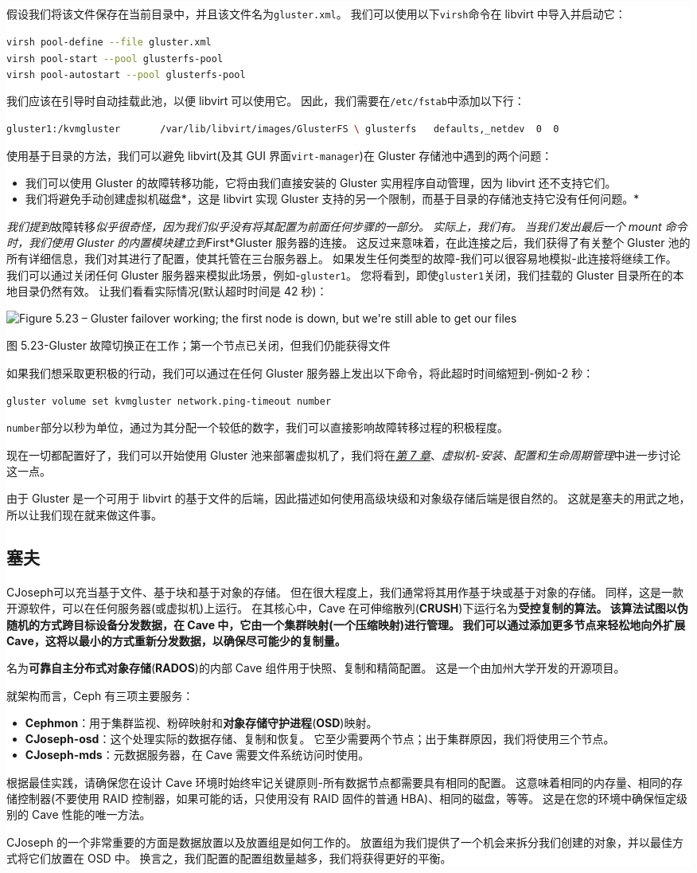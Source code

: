 假设我们将该文件保存在当前目录中，并且该文件名为`gluster.xml`。 我们可以使用以下`virsh`命令在 libvirt 中导入并启动它：

```sh
virsh pool-define --file gluster.xml
virsh pool-start --pool glusterfs-pool
virsh pool-autostart --pool glusterfs-pool
```

我们应该在引导时自动挂载此池，以便 libvirt 可以使用它。 因此，我们需要在`/etc/fstab`中添加以下行：

```sh
gluster1:/kvmgluster       /var/lib/libvirt/images/GlusterFS \ glusterfs   defaults,_netdev  0  0
```

使用基于目录的方法，我们可以避免 libvirt(及其 GUI 界面`virt-manager`)在 Gluster 存储池中遇到的两个问题：

*   我们可以使用 Gluster 的故障转移功能，它将由我们直接安装的 Gluster 实用程序自动管理，因为 libvirt 还不支持它们。
*   我们将避免手动创建虚拟机磁盘*，这是 libvirt 实现 Gluster 支持的另一个限制，而基于目录的存储池支持它没有任何问题。*

 *我们提到*故障转移*似乎很奇怪，因为我们似乎没有将其配置为前面任何步骤的一部分。 实际上，我们有。 当我们发出最后一个 mount 命令时，我们使用 Gluster 的内置模块建立到*First*Gluster 服务器的连接。 这反过来意味着，在此连接之后，我们获得了有关整个 Gluster 池的所有详细信息，我们对其进行了配置，使其托管在三台服务器上。 如果发生任何类型的故障-我们可以很容易地模拟-此连接将继续工作。 我们可以通过关闭任何 Gluster 服务器来模拟此场景，例如-`gluster1`。 您将看到，即使`gluster1`关闭，我们挂载的 Gluster 目录所在的本地目录仍然有效。 让我们看看实际情况(默认超时时间是 42 秒)：

![Figure 5.23 – Gluster failover working; the first node is down, but we're still able to get our files ](image/B14834_05_23.jpg)

图 5.23-Gluster 故障切换正在工作；第一个节点已关闭，但我们仍能获得文件

如果我们想采取更积极的行动，我们可以通过在任何 Gluster 服务器上发出以下命令，将此超时时间缩短到-例如-2 秒：

```sh
gluster volume set kvmgluster network.ping-timeout number
```

`number`部分以秒为单位，通过为其分配一个较低的数字，我们可以直接影响故障转移过程的积极程度。

现在一切都配置好了，我们可以开始使用 Gluster 池来部署虚拟机了，我们将在[*第 7 章*](07.html#_idTextAnchor125)、*虚拟机-安装、配置和生命周期管理*中进一步讨论这一点。

由于 Gluster 是一个可用于 libvirt 的基于文件的后端，因此描述如何使用高级块级和对象级存储后端是很自然的。 这就是塞夫的用武之地，所以让我们现在就来做这件事。

## 塞夫

CJoseph可以充当基于文件、基于块和基于对象的存储。 但在很大程度上，我们通常将其用作基于块或基于对象的存储。 同样，这是一款开源软件，可以在任何服务器(或虚拟机)上运行。 在其核心中，Cave 在可伸缩散列(**CRUSH**)下运行名为**受控复制的算法。 该算法试图以伪随机的方式跨目标设备分发数据，在 Cave 中，它由一个集群映射(一个压缩映射)进行管理。 我们可以通过添加更多节点来轻松地向外扩展 Cave，这将以最小的方式重新分发数据，以确保尽可能少的复制量。**

名为**可靠自主分布式对象存储**(**RADOS**)的内部 Cave 组件用于快照、复制和精简配置。 这是一个由加州大学开发的开源项目。

就架构而言，Ceph 有三项主要服务：

*   **Cephmon**：用于集群监视、粉碎映射和**对象存储守护进程**(**OSD**)映射。
*   **CJoseph-osd**：这个处理实际的数据存储、复制和恢复。 它至少需要两个节点；出于集群原因，我们将使用三个节点。
*   **CJoseph-mds**：元数据服务器，在 Cave 需要文件系统访问时使用。

根据最佳实践，请确保您在设计 Cave 环境时始终牢记关键原则-所有数据节点都需要具有相同的配置。 这意味着相同的内存量、相同的存储控制器(不要使用 RAID 控制器，如果可能的话，只使用没有 RAID 固件的普通 HBA)、相同的磁盘，等等。 这是在您的环境中确保恒定级别的 Cave 性能的唯一方法。

CJoseph 的一个非常重要的方面是数据放置以及放置组是如何工作的。 放置组为我们提供了一个机会来拆分我们创建的对象，并以最佳方式将它们放置在 OSD 中。 换言之，我们配置的配置组数量越多，我们将获得更好的平衡。
